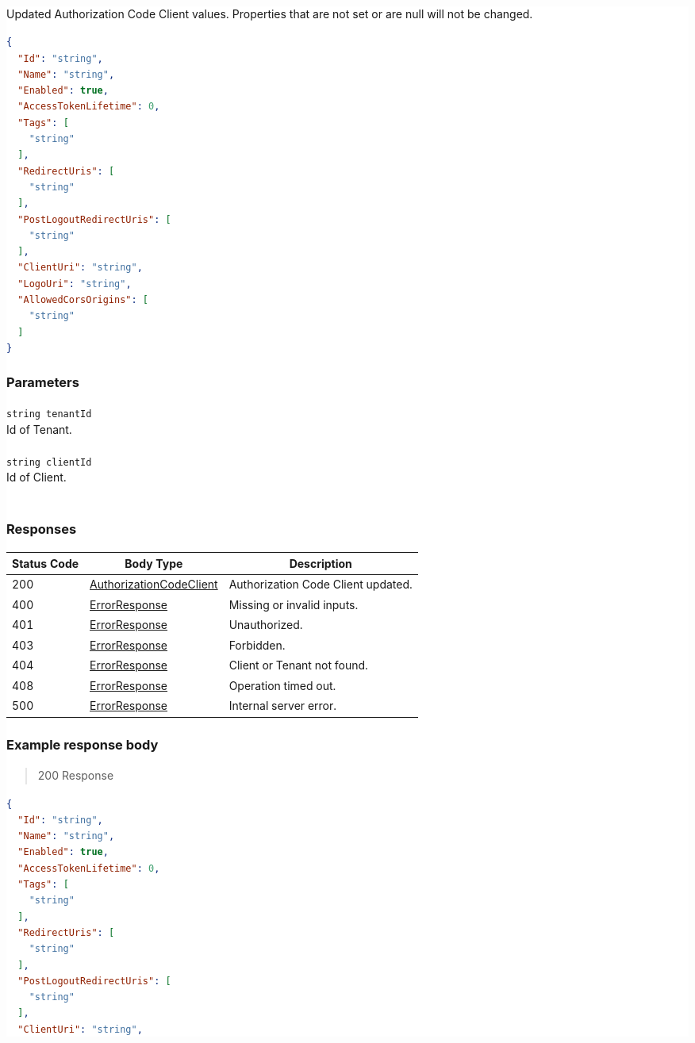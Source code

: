 Updated Authorization Code Client values. Properties that are not set or are null will not be changed.<br/>

```json
{
  "Id": "string",
  "Name": "string",
  "Enabled": true,
  "AccessTokenLifetime": 0,
  "Tags": [
    "string"
  ],
  "RedirectUris": [
    "string"
  ],
  "PostLogoutRedirectUris": [
    "string"
  ],
  "ClientUri": "string",
  "LogoUri": "string",
  "AllowedCorsOrigins": [
    "string"
  ]
}
```

<h3 id="authorizationcodeclients_updateauthorizationcodeclient-parameters">Parameters</h3>

`string tenantId`<br/>Id of Tenant.</br></br>`string clientId`<br/>Id of Client.</br></br>

<h3 id="authorizationcodeclients_updateauthorizationcodeclient-responses">Responses</h3>

|Status Code|Body Type|Description|
|---|---|---|
|200|[AuthorizationCodeClient](#schemaauthorizationcodeclient)|Authorization Code Client updated.|
|400|[ErrorResponse](#schemaerrorresponse)|Missing or invalid inputs.|
|401|[ErrorResponse](#schemaerrorresponse)|Unauthorized.|
|403|[ErrorResponse](#schemaerrorresponse)|Forbidden.|
|404|[ErrorResponse](#schemaerrorresponse)|Client or Tenant not found.|
|408|[ErrorResponse](#schemaerrorresponse)|Operation timed out.|
|500|[ErrorResponse](#schemaerrorresponse)|Internal server error.|

### Example response body

> 200 Response

```json
{
  "Id": "string",
  "Name": "string",
  "Enabled": true,
  "AccessTokenLifetime": 0,
  "Tags": [
    "string"
  ],
  "RedirectUris": [
    "string"
  ],
  "PostLogoutRedirectUris": [
    "string"
  ],
  "ClientUri": "string",
```